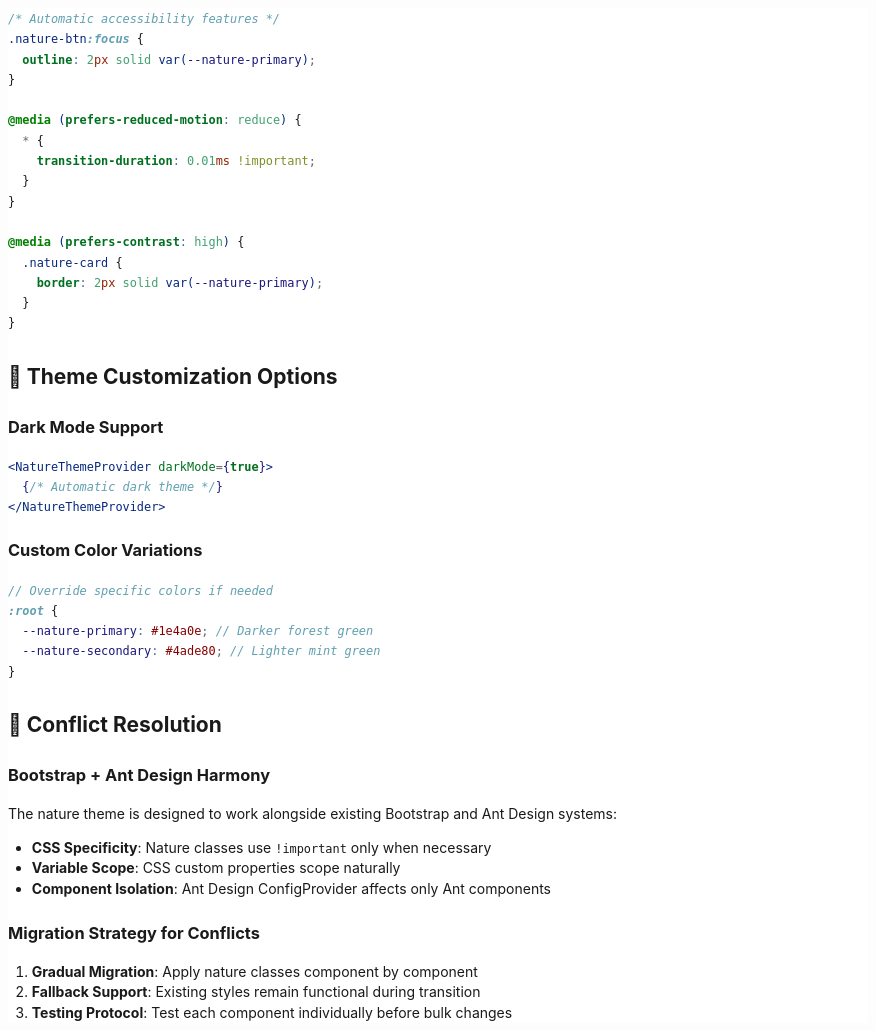 ```css
/* Automatic accessibility features */
.nature-btn:focus {
  outline: 2px solid var(--nature-primary);
}

@media (prefers-reduced-motion: reduce) {
  * {
    transition-duration: 0.01ms !important;
  }
}

@media (prefers-contrast: high) {
  .nature-card {
    border: 2px solid var(--nature-primary);
  }
}
```

## 🎨 Theme Customization Options

### Dark Mode Support

```jsx
<NatureThemeProvider darkMode={true}>
  {/* Automatic dark theme */}
</NatureThemeProvider>
```

### Custom Color Variations

```scss
// Override specific colors if needed
:root {
  --nature-primary: #1e4a0e; // Darker forest green
  --nature-secondary: #4ade80; // Lighter mint green
}
```

## 🔄 Conflict Resolution

### Bootstrap + Ant Design Harmony

The nature theme is designed to work alongside existing Bootstrap and Ant Design systems:

- **CSS Specificity**: Nature classes use `!important` only when necessary
- **Variable Scope**: CSS custom properties scope naturally
- **Component Isolation**: Ant Design ConfigProvider affects only Ant components

### Migration Strategy for Conflicts

1. **Gradual Migration**: Apply nature classes component by component
2. **Fallback Support**: Existing styles remain functional during transition
3. **Testing Protocol**: Test each component individually before bulk changes
